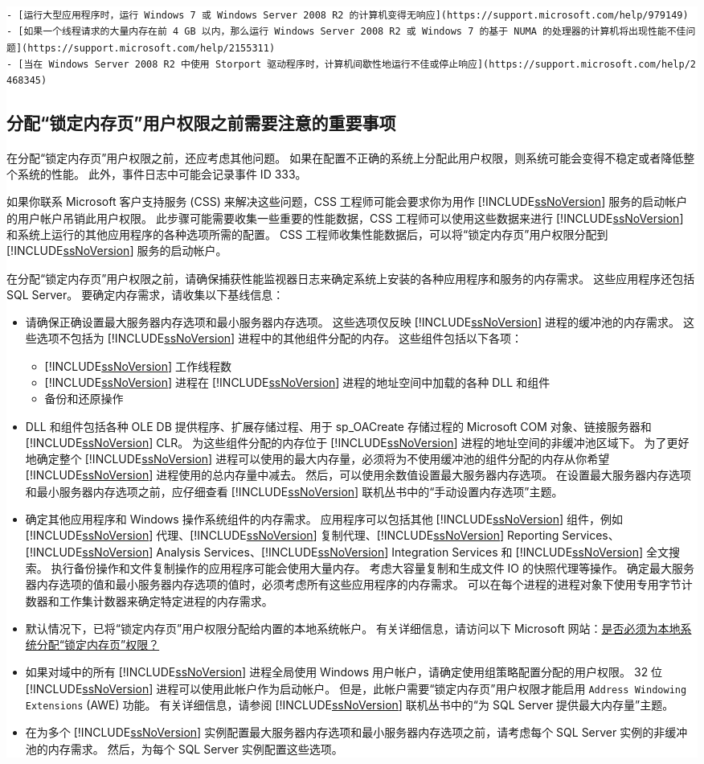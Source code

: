     - [运行大型应用程序时，运行 Windows 7 或 Windows Server 2008 R2 的计算机变得无响应](https://support.microsoft.com/help/979149)
    - [如果一个线程请求的大量内存在前 4 GB 以内，那么运行 Windows Server 2008 R2 或 Windows 7 的基于 NUMA 的处理器的计算机将出现性能不佳问题](https://support.microsoft.com/help/2155311)
    - [当在 Windows Server 2008 R2 中使用 Storport 驱动程序时，计算机间歇性地运行不佳或停止响应](https://support.microsoft.com/help/2468345)

## <a name="important-considerations-before-you-assign-the-lock-pages-in-memory-user-right"></a>分配“锁定内存页”用户权限之前需要注意的重要事项

在分配“锁定内存页”用户权限之前，还应考虑其他问题。 如果在配置不正确的系统上分配此用户权限，则系统可能会变得不稳定或者降低整个系统的性能。 此外，事件日志中可能会记录事件 ID 333。

如果你联系 Microsoft 客户支持服务 (CSS) 来解决这些问题，CSS 工程师可能会要求你为用作 [!INCLUDE[ssNoVersion](../../includes/ssnoversion-md.md)] 服务的启动帐户的用户帐户吊销此用户权限。 此步骤可能需要收集一些重要的性能数据，CSS 工程师可以使用这些数据来进行 [!INCLUDE[ssNoVersion](../../includes/ssnoversion-md.md)] 和系统上运行的其他应用程序的各种选项所需的配置。 CSS 工程师收集性能数据后，可以将“锁定内存页”用户权限分配到 [!INCLUDE[ssNoVersion](../../includes/ssnoversion-md.md)] 服务的启动帐户。

在分配“锁定内存页”用户权限之前，请确保捕获性能监视器日志来确定系统上安装的各种应用程序和服务的内存需求。 这些应用程序还包括 SQL Server。 要确定内存需求，请收集以下基线信息：

- 请确保正确设置最大服务器内存选项和最小服务器内存选项。 这些选项仅反映 [!INCLUDE[ssNoVersion](../../includes/ssnoversion-md.md)] 进程的缓冲池的内存需求。 这些选项不包括为 [!INCLUDE[ssNoVersion](../../includes/ssnoversion-md.md)] 进程中的其他组件分配的内存。 这些组件包括以下各项：

  - [!INCLUDE[ssNoVersion](../../includes/ssnoversion-md.md)] 工作线程数
  - [!INCLUDE[ssNoVersion](../../includes/ssnoversion-md.md)] 进程在 [!INCLUDE[ssNoVersion](../../includes/ssnoversion-md.md)] 进程的地址空间中加载的各种 DLL 和组件
  - 备份和还原操作

- DLL 和组件包括各种 OLE DB 提供程序、扩展存储过程、用于 sp_OACreate 存储过程的 Microsoft COM 对象、链接服务器和 [!INCLUDE[ssNoVersion](../../includes/ssnoversion-md.md)] CLR。 为这些组件分配的内存位于 [!INCLUDE[ssNoVersion](../../includes/ssnoversion-md.md)] 进程的地址空间的非缓冲池区域下。 为了更好地确定整个 [!INCLUDE[ssNoVersion](../../includes/ssnoversion-md.md)] 进程可以使用的最大内存量，必须将为不使用缓冲池的组件分配的内存从你希望 [!INCLUDE[ssNoVersion](../../includes/ssnoversion-md.md)] 进程使用的总内存量中减去。 然后，可以使用余数值设置最大服务器内存选项。 在设置最大服务器内存选项和最小服务器内存选项之前，应仔细查看 [!INCLUDE[ssNoVersion](../../includes/ssnoversion-md.md)] 联机丛书中的“手动设置内存选项”主题。

- 确定其他应用程序和 Windows 操作系统组件的内存需求。 应用程序可以包括其他 [!INCLUDE[ssNoVersion](../../includes/ssnoversion-md.md)] 组件，例如 [!INCLUDE[ssNoVersion](../../includes/ssnoversion-md.md)] 代理、[!INCLUDE[ssNoVersion](../../includes/ssnoversion-md.md)] 复制代理、[!INCLUDE[ssNoVersion](../../includes/ssnoversion-md.md)] Reporting Services、[!INCLUDE[ssNoVersion](../../includes/ssnoversion-md.md)] Analysis Services、[!INCLUDE[ssNoVersion](../../includes/ssnoversion-md.md)] Integration Services 和 [!INCLUDE[ssNoVersion](../../includes/ssnoversion-md.md)] 全文搜索。 执行备份操作和文件复制操作的应用程序可能会使用大量内存。 考虑大容量复制和生成文件 IO 的快照代理等操作。 确定最大服务器内存选项的值和最小服务器内存选项的值时，必须考虑所有这些应用程序的内存需求。 可以在每个进程的进程对象下使用专用字节计数器和工作集计数器来确定特定进程的内存需求。

- 默认情况下，已将“锁定内存页”用户权限分配给内置的本地系统帐户。 有关详细信息，请访问以下 Microsoft 网站：[是否必须为本地系统分配“锁定内存页”权限？](https://techcommunity.microsoft.com/t5/sql-server-support/do-i-have-to-assign-the-lock-pages-in-memory-privilege-for-local/ba-p/315426?advanced=false&collapse_discussion=true&search_type=thread)

- 如果对域中的所有 [!INCLUDE[ssNoVersion](../../includes/ssnoversion-md.md)] 进程全局使用 Windows 用户帐户，请确定使用组策略配置分配的用户权限。 32 位 [!INCLUDE[ssNoVersion](../../includes/ssnoversion-md.md)] 进程可以使用此帐户作为启动帐户。 但是，此帐户需要“锁定内存页”用户权限才能启用 `Address Windowing Extensions` (AWE) 功能。 有关详细信息，请参阅 [!INCLUDE[ssNoVersion](../../includes/ssnoversion-md.md)] 联机丛书中的“为 SQL Server 提供最大内存量”主题。

- 在为多个 [!INCLUDE[ssNoVersion](../../includes/ssnoversion-md.md)] 实例配置最大服务器内存选项和最小服务器内存选项之前，请考虑每个 SQL Server 实例的非缓冲池的内存需求。 然后，为每个 SQL Server 实例配置这些选项。
